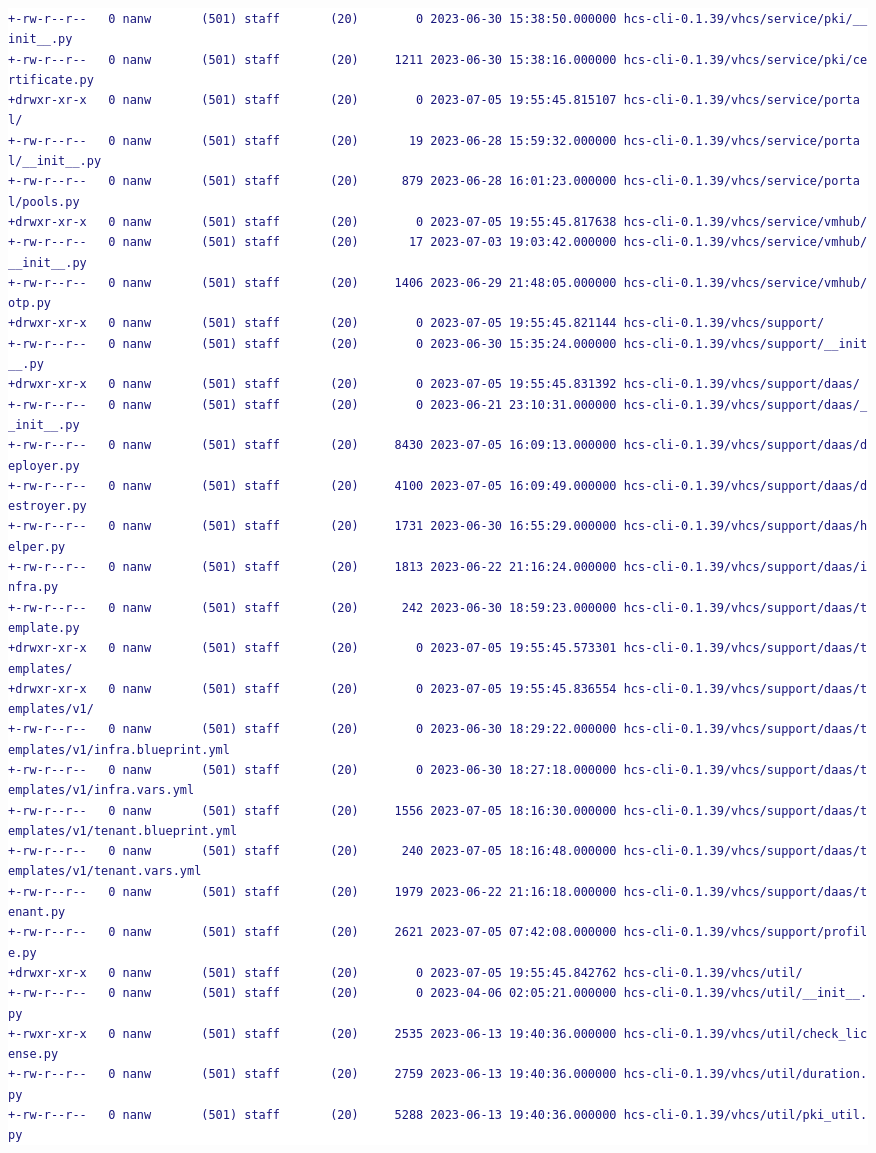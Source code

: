 ```diff
+-rw-r--r--   0 nanw       (501) staff       (20)        0 2023-06-30 15:38:50.000000 hcs-cli-0.1.39/vhcs/service/pki/__init__.py
+-rw-r--r--   0 nanw       (501) staff       (20)     1211 2023-06-30 15:38:16.000000 hcs-cli-0.1.39/vhcs/service/pki/certificate.py
+drwxr-xr-x   0 nanw       (501) staff       (20)        0 2023-07-05 19:55:45.815107 hcs-cli-0.1.39/vhcs/service/portal/
+-rw-r--r--   0 nanw       (501) staff       (20)       19 2023-06-28 15:59:32.000000 hcs-cli-0.1.39/vhcs/service/portal/__init__.py
+-rw-r--r--   0 nanw       (501) staff       (20)      879 2023-06-28 16:01:23.000000 hcs-cli-0.1.39/vhcs/service/portal/pools.py
+drwxr-xr-x   0 nanw       (501) staff       (20)        0 2023-07-05 19:55:45.817638 hcs-cli-0.1.39/vhcs/service/vmhub/
+-rw-r--r--   0 nanw       (501) staff       (20)       17 2023-07-03 19:03:42.000000 hcs-cli-0.1.39/vhcs/service/vmhub/__init__.py
+-rw-r--r--   0 nanw       (501) staff       (20)     1406 2023-06-29 21:48:05.000000 hcs-cli-0.1.39/vhcs/service/vmhub/otp.py
+drwxr-xr-x   0 nanw       (501) staff       (20)        0 2023-07-05 19:55:45.821144 hcs-cli-0.1.39/vhcs/support/
+-rw-r--r--   0 nanw       (501) staff       (20)        0 2023-06-30 15:35:24.000000 hcs-cli-0.1.39/vhcs/support/__init__.py
+drwxr-xr-x   0 nanw       (501) staff       (20)        0 2023-07-05 19:55:45.831392 hcs-cli-0.1.39/vhcs/support/daas/
+-rw-r--r--   0 nanw       (501) staff       (20)        0 2023-06-21 23:10:31.000000 hcs-cli-0.1.39/vhcs/support/daas/__init__.py
+-rw-r--r--   0 nanw       (501) staff       (20)     8430 2023-07-05 16:09:13.000000 hcs-cli-0.1.39/vhcs/support/daas/deployer.py
+-rw-r--r--   0 nanw       (501) staff       (20)     4100 2023-07-05 16:09:49.000000 hcs-cli-0.1.39/vhcs/support/daas/destroyer.py
+-rw-r--r--   0 nanw       (501) staff       (20)     1731 2023-06-30 16:55:29.000000 hcs-cli-0.1.39/vhcs/support/daas/helper.py
+-rw-r--r--   0 nanw       (501) staff       (20)     1813 2023-06-22 21:16:24.000000 hcs-cli-0.1.39/vhcs/support/daas/infra.py
+-rw-r--r--   0 nanw       (501) staff       (20)      242 2023-06-30 18:59:23.000000 hcs-cli-0.1.39/vhcs/support/daas/template.py
+drwxr-xr-x   0 nanw       (501) staff       (20)        0 2023-07-05 19:55:45.573301 hcs-cli-0.1.39/vhcs/support/daas/templates/
+drwxr-xr-x   0 nanw       (501) staff       (20)        0 2023-07-05 19:55:45.836554 hcs-cli-0.1.39/vhcs/support/daas/templates/v1/
+-rw-r--r--   0 nanw       (501) staff       (20)        0 2023-06-30 18:29:22.000000 hcs-cli-0.1.39/vhcs/support/daas/templates/v1/infra.blueprint.yml
+-rw-r--r--   0 nanw       (501) staff       (20)        0 2023-06-30 18:27:18.000000 hcs-cli-0.1.39/vhcs/support/daas/templates/v1/infra.vars.yml
+-rw-r--r--   0 nanw       (501) staff       (20)     1556 2023-07-05 18:16:30.000000 hcs-cli-0.1.39/vhcs/support/daas/templates/v1/tenant.blueprint.yml
+-rw-r--r--   0 nanw       (501) staff       (20)      240 2023-07-05 18:16:48.000000 hcs-cli-0.1.39/vhcs/support/daas/templates/v1/tenant.vars.yml
+-rw-r--r--   0 nanw       (501) staff       (20)     1979 2023-06-22 21:16:18.000000 hcs-cli-0.1.39/vhcs/support/daas/tenant.py
+-rw-r--r--   0 nanw       (501) staff       (20)     2621 2023-07-05 07:42:08.000000 hcs-cli-0.1.39/vhcs/support/profile.py
+drwxr-xr-x   0 nanw       (501) staff       (20)        0 2023-07-05 19:55:45.842762 hcs-cli-0.1.39/vhcs/util/
+-rw-r--r--   0 nanw       (501) staff       (20)        0 2023-04-06 02:05:21.000000 hcs-cli-0.1.39/vhcs/util/__init__.py
+-rwxr-xr-x   0 nanw       (501) staff       (20)     2535 2023-06-13 19:40:36.000000 hcs-cli-0.1.39/vhcs/util/check_license.py
+-rw-r--r--   0 nanw       (501) staff       (20)     2759 2023-06-13 19:40:36.000000 hcs-cli-0.1.39/vhcs/util/duration.py
+-rw-r--r--   0 nanw       (501) staff       (20)     5288 2023-06-13 19:40:36.000000 hcs-cli-0.1.39/vhcs/util/pki_util.py
